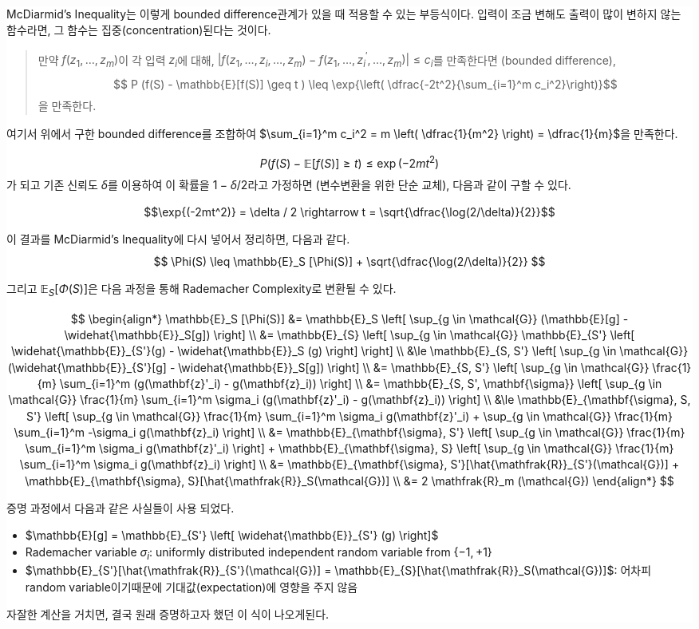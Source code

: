 McDiarmid’s Inequality는 이렇게 bounded difference관계가 있을 때 적용할 수 있는 부등식이다.
입력이 조금 변해도 출력이 많이 변하지 않는 함수라면, 그 함수는 집중(concentration)된다는 것이다.

> 만약 $f(z_1, \dots, z_m)$이 각 입력 $z_i$에 대해, $|f(z_1,\dots,z_i,\dots,z_m) - f(z_1,\dots,z^{'}_i,\dots,z_m)| \leq c_i$를 만족한다면 (bounded difference),
> $$ P (f(S) - \mathbb{E}[f(S)] \geq t ) \leq \exp{\left( \dfrac{-2t^2}{\sum_{i=1}^m c_i^2}\right)}$$을 만족한다.

여기서 위에서 구한 bounded difference를 조합하여 $\sum_{i=1}^m c_i^2 = m \left( \dfrac{1}{m^2} \right) = \dfrac{1}{m}$을 만족한다.

$$ P (f(S) - \mathbb{E}[f(S)] \geq t ) \leq \exp{(-2mt^2)}$$
가 되고 기존 신뢰도 $\delta$를 이용하여 이 확률을 $1 - \delta / 2$라고 가정하면 (변수변환을 위한 단순 교체), 다음과 같이 구할 수 있다.

$$\exp{(-2mt^2)} = \delta / 2 \rightarrow t = \sqrt{\dfrac{\log(2/\delta)}{2}}$$

이 결과를 McDiarmid’s Inequality에 다시 넣어서 정리하면, 다음과 같다.
$$
\Phi(S) \leq \mathbb{E}_S [\Phi(S)] + \sqrt{\dfrac{\log(2/\delta)}{2}}
$$

그리고 $\mathbb{E}_S [\Phi(S)]$은 다음 과정을 통해 Rademacher Complexity로 변환될 수 있다.

$$
\begin{align*}
\mathbb{E}_S [\Phi(S)] &= \mathbb{E}_S \left[ \sup_{g \in \mathcal{G}} (\mathbb{E}[g] - \widehat{\mathbb{E}}_S[g]) \right] \\
&= \mathbb{E}_{S} \left[ \sup_{g \in \mathcal{G}} \mathbb{E}_{S'} \left[ \widehat{\mathbb{E}}_{S'}(g) - \widehat{\mathbb{E}}_S (g) \right] \right] \\
&\le \mathbb{E}_{S, S'} \left[ \sup_{g \in \mathcal{G}} (\widehat{\mathbb{E}}_{S'}[g] - \widehat{\mathbb{E}}_S[g]) \right] \\
&= \mathbb{E}_{S, S'} \left[ \sup_{g \in \mathcal{G}} \frac{1}{m} \sum_{i=1}^m (g(\mathbf{z}'_i) - g(\mathbf{z}_i)) \right] \\
&= \mathbb{E}_{S, S', \mathbf{\sigma}} \left[ \sup_{g \in \mathcal{G}} \frac{1}{m} \sum_{i=1}^m \sigma_i (g(\mathbf{z}'_i) - g(\mathbf{z}_i)) \right] \\
&\le \mathbb{E}_{\mathbf{\sigma}, S, S'} \left[ \sup_{g \in \mathcal{G}} \frac{1}{m} \sum_{i=1}^m \sigma_i g(\mathbf{z}'_i) + \sup_{g \in \mathcal{G}} \frac{1}{m} \sum_{i=1}^m -\sigma_i g(\mathbf{z}_i) \right] \\
&= \mathbb{E}_{\mathbf{\sigma}, S'} \left[ \sup_{g \in \mathcal{G}} \frac{1}{m} \sum_{i=1}^m \sigma_i g(\mathbf{z}'_i) \right] + \mathbb{E}_{\mathbf{\sigma}, S} \left[ \sup_{g \in \mathcal{G}} \frac{1}{m} \sum_{i=1}^m \sigma_i g(\mathbf{z}_i) \right] \\
&= \mathbb{E}_{\mathbf{\sigma}, S'}[\hat{\mathfrak{R}}_{S'}(\mathcal{G})] + \mathbb{E}_{\mathbf{\sigma}, S}[\hat{\mathfrak{R}}_S(\mathcal{G})] \\
&= 2 \mathfrak{R}_m (\mathcal{G})
\end{align*}
$$

증명 과정에서 다음과 같은 사실들이 사용 되었다.

* $\mathbb{E}[g] = \mathbb{E}_{S'} \left[ \widehat{\mathbb{E}}_{S'} (g) \right]$
* Rademacher variable $\sigma_i$: uniformly distributed independent random variable from $\lbrace -1, +1\rbrace$
* $\mathbb{E}_{S'}[\hat{\mathfrak{R}}_{S'}(\mathcal{G})] = \mathbb{E}_{S}[\hat{\mathfrak{R}}_S(\mathcal{G})]$: 어차피 random variable이기때문에 기대값(expectation)에 영향을 주지 않음

자잘한 계산을 거치면, 결국 원래 증명하고자 했던 이 식이 나오게된다.
